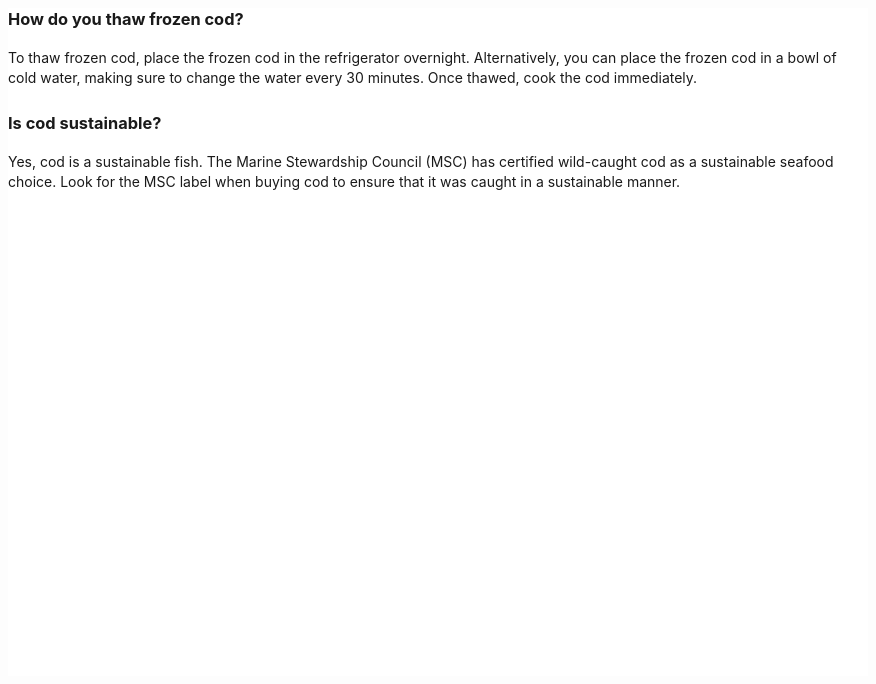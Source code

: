<h3>How do you thaw frozen cod?</h3>
To thaw frozen cod, place the frozen cod in the refrigerator overnight. Alternatively, you can place the frozen cod in a bowl of cold water, making sure to change the water every 30 minutes. Once thawed, cook the cod immediately.

<h3>Is cod sustainable?</h3>
Yes, cod is a sustainable fish. The Marine Stewardship Council (MSC) has certified wild-caught cod as a sustainable seafood choice. Look for the MSC label when buying cod to ensure that it was caught in a sustainable manner.

<div style="position: relative; padding-bottom: 56.25%; overflow: hidden"><iframe src="https://www.youtube.com/embed/cLE56imBjJs" frameborder="0" allow="accelerometer; autoplay; clipboard-write; encrypted-media; gyroscope; picture-in-picture; web-share" allowfullscreen style="position: absolute; top: 0; left: 0; width: 100%; height: 100%;"></iframe>
</div>